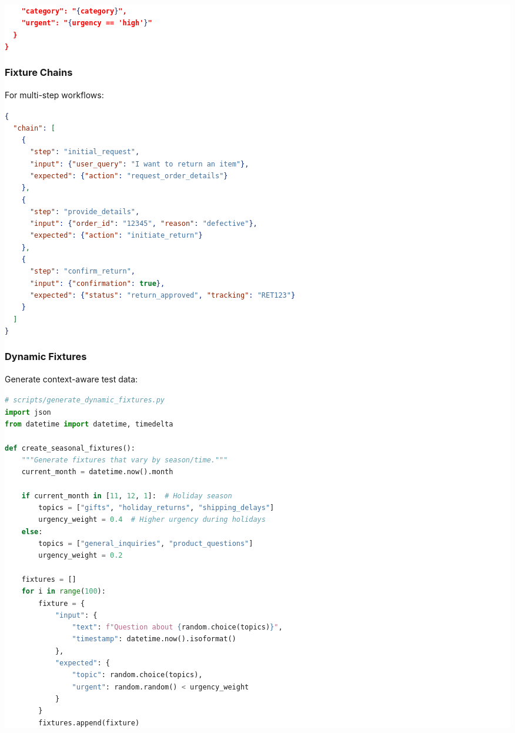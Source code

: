 ```json
    "category": "{category}",
    "urgent": "{urgency == 'high'}"
  }
}
```

### Fixture Chains

For multi-step workflows:

```json
{
  "chain": [
    {
      "step": "initial_request",
      "input": {"user_query": "I want to return an item"},
      "expected": {"action": "request_order_details"}
    },
    {
      "step": "provide_details", 
      "input": {"order_id": "12345", "reason": "defective"},
      "expected": {"action": "initiate_return"}
    },
    {
      "step": "confirm_return",
      "input": {"confirmation": true},
      "expected": {"status": "return_approved", "tracking": "RET123"}
    }
  ]
}
```

### Dynamic Fixtures

Generate context-aware test data:

```python
# scripts/generate_dynamic_fixtures.py
import json
from datetime import datetime, timedelta

def create_seasonal_fixtures():
    """Generate fixtures that vary by season/time."""
    current_month = datetime.now().month
    
    if current_month in [11, 12, 1]:  # Holiday season
        topics = ["gifts", "holiday_returns", "shipping_delays"]
        urgency_weight = 0.4  # Higher urgency during holidays
    else:
        topics = ["general_inquiries", "product_questions"]
        urgency_weight = 0.2
        
    fixtures = []
    for i in range(100):
        fixture = {
            "input": {
                "text": f"Question about {random.choice(topics)}",
                "timestamp": datetime.now().isoformat()
            },
            "expected": {
                "topic": random.choice(topics),
                "urgent": random.random() < urgency_weight
            }
        }
        fixtures.append(fixture)
```